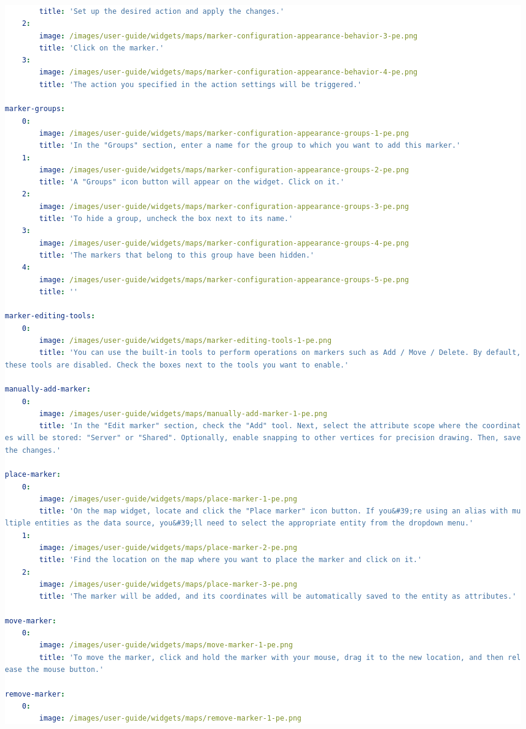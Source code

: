```yaml
        title: 'Set up the desired action and apply the changes.'
    2:
        image: /images/user-guide/widgets/maps/marker-configuration-appearance-behavior-3-pe.png
        title: 'Click on the marker.'
    3:
        image: /images/user-guide/widgets/maps/marker-configuration-appearance-behavior-4-pe.png
        title: 'The action you specified in the action settings will be triggered.'
      
marker-groups:
    0:
        image: /images/user-guide/widgets/maps/marker-configuration-appearance-groups-1-pe.png
        title: 'In the "Groups" section, enter a name for the group to which you want to add this marker.'
    1:
        image: /images/user-guide/widgets/maps/marker-configuration-appearance-groups-2-pe.png
        title: 'A "Groups" icon button will appear on the widget. Click on it.'
    2:
        image: /images/user-guide/widgets/maps/marker-configuration-appearance-groups-3-pe.png
        title: 'To hide a group, uncheck the box next to its name.'
    3:
        image: /images/user-guide/widgets/maps/marker-configuration-appearance-groups-4-pe.png
        title: 'The markers that belong to this group have been hidden.'
    4:
        image: /images/user-guide/widgets/maps/marker-configuration-appearance-groups-5-pe.png
        title: ''

marker-editing-tools:
    0:
        image: /images/user-guide/widgets/maps/marker-editing-tools-1-pe.png
        title: 'You can use the built-in tools to perform operations on markers such as Add / Move / Delete. By default, these tools are disabled. Check the boxes next to the tools you want to enable.'

manually-add-marker:
    0:
        image: /images/user-guide/widgets/maps/manually-add-marker-1-pe.png
        title: 'In the "Edit marker" section, check the "Add" tool. Next, select the attribute scope where the coordinates will be stored: "Server" or "Shared". Optionally, enable snapping to other vertices for precision drawing. Then, save the changes.'

place-marker:
    0:
        image: /images/user-guide/widgets/maps/place-marker-1-pe.png
        title: 'On the map widget, locate and click the "Place marker" icon button. If you&#39;re using an alias with multiple entities as the data source, you&#39;ll need to select the appropriate entity from the dropdown menu.'
    1:
        image: /images/user-guide/widgets/maps/place-marker-2-pe.png
        title: 'Find the location on the map where you want to place the marker and click on it.'
    2:
        image: /images/user-guide/widgets/maps/place-marker-3-pe.png
        title: 'The marker will be added, and its coordinates will be automatically saved to the entity as attributes.'

move-marker:
    0:
        image: /images/user-guide/widgets/maps/move-marker-1-pe.png
        title: 'To move the marker, click and hold the marker with your mouse, drag it to the new location, and then release the mouse button.'

remove-marker:
    0:
        image: /images/user-guide/widgets/maps/remove-marker-1-pe.png
```